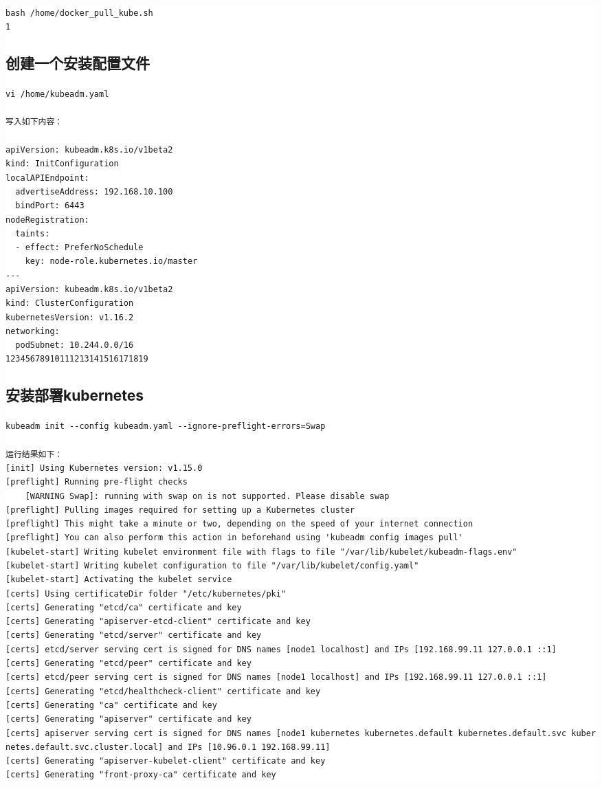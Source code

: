 ```
```

```
bash /home/docker_pull_kube.sh
1
```

## 创建一个安装配置文件

```
vi /home/kubeadm.yaml

写入如下内容：

apiVersion: kubeadm.k8s.io/v1beta2
kind: InitConfiguration
localAPIEndpoint:
  advertiseAddress: 192.168.10.100
  bindPort: 6443
nodeRegistration:
  taints:
  - effect: PreferNoSchedule
    key: node-role.kubernetes.io/master
---
apiVersion: kubeadm.k8s.io/v1beta2
kind: ClusterConfiguration
kubernetesVersion: v1.16.2
networking:
  podSubnet: 10.244.0.0/16
12345678910111213141516171819
```

## 安装部署kubernetes

```
kubeadm init --config kubeadm.yaml --ignore-preflight-errors=Swap

运行结果如下：
[init] Using Kubernetes version: v1.15.0
[preflight] Running pre-flight checks
    [WARNING Swap]: running with swap on is not supported. Please disable swap
[preflight] Pulling images required for setting up a Kubernetes cluster
[preflight] This might take a minute or two, depending on the speed of your internet connection
[preflight] You can also perform this action in beforehand using 'kubeadm config images pull'
[kubelet-start] Writing kubelet environment file with flags to file "/var/lib/kubelet/kubeadm-flags.env"
[kubelet-start] Writing kubelet configuration to file "/var/lib/kubelet/config.yaml"
[kubelet-start] Activating the kubelet service
[certs] Using certificateDir folder "/etc/kubernetes/pki"
[certs] Generating "etcd/ca" certificate and key
[certs] Generating "apiserver-etcd-client" certificate and key
[certs] Generating "etcd/server" certificate and key
[certs] etcd/server serving cert is signed for DNS names [node1 localhost] and IPs [192.168.99.11 127.0.0.1 ::1]
[certs] Generating "etcd/peer" certificate and key
[certs] etcd/peer serving cert is signed for DNS names [node1 localhost] and IPs [192.168.99.11 127.0.0.1 ::1]
[certs] Generating "etcd/healthcheck-client" certificate and key
[certs] Generating "ca" certificate and key
[certs] Generating "apiserver" certificate and key
[certs] apiserver serving cert is signed for DNS names [node1 kubernetes kubernetes.default kubernetes.default.svc kubernetes.default.svc.cluster.local] and IPs [10.96.0.1 192.168.99.11]
[certs] Generating "apiserver-kubelet-client" certificate and key
[certs] Generating "front-proxy-ca" certificate and key
```